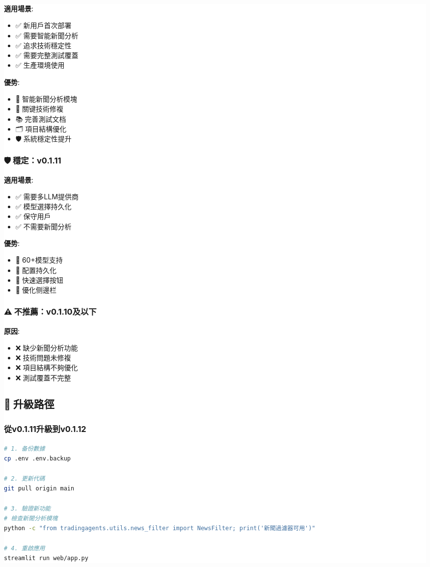 **適用場景**:

- ✅ 新用戶首次部署
- ✅ 需要智能新聞分析
- ✅ 追求技術穩定性
- ✅ 需要完整測試覆蓋
- ✅ 生產環境使用

**優势**:

- 🧠 智能新聞分析模塊
- 🔧 關键技術修複
- 📚 完善測試文档
- 🗂️ 項目結構優化
- 🛡️ 系統穩定性提升

### 🛡️ 穩定：v0.1.11

**適用場景**:

- ✅ 需要多LLM提供商
- ✅ 模型選擇持久化
- ✅ 保守用戶
- ✅ 不需要新聞分析

**優势**:

- 🤖 60+模型支持
- 💾 配置持久化
- 🎯 快速選擇按钮
- 📐 優化侧邊栏

### ⚠️ 不推薦：v0.1.10及以下

**原因**:

- ❌ 缺少新聞分析功能
- ❌ 技術問題未修複
- ❌ 項目結構不夠優化
- ❌ 測試覆蓋不完整

## 🔄 升級路徑

### 從v0.1.11升級到v0.1.12

```bash
# 1. 备份數據
cp .env .env.backup

# 2. 更新代碼
git pull origin main

# 3. 驗證新功能
# 檢查新聞分析模塊
python -c "from tradingagents.utils.news_filter import NewsFilter; print('新聞過濾器可用')"

# 4. 重啟應用
streamlit run web/app.py
```
